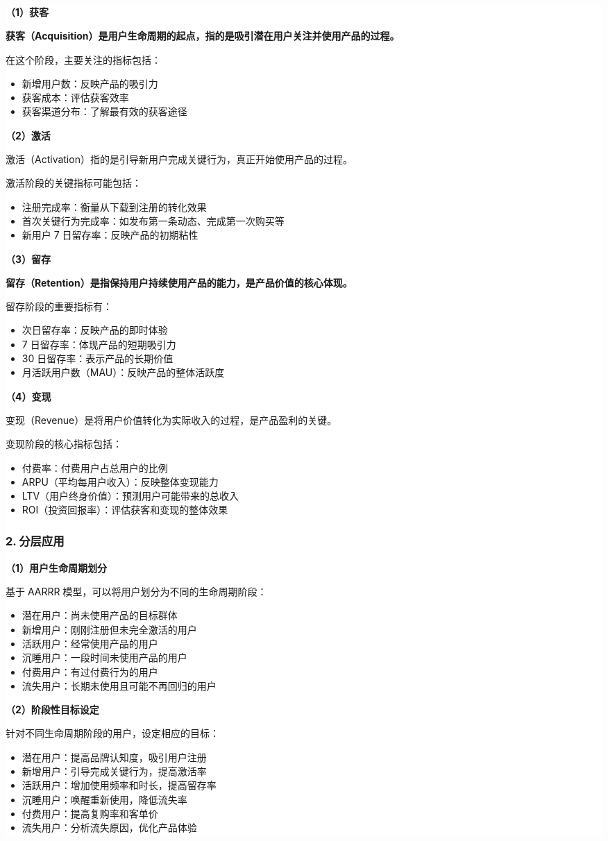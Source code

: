 **（1）获客**

**获客（Acquisition）是用户生命周期的起点，指的是吸引潜在用户关注并使用产品的过程。**

在这个阶段，主要关注的指标包括：

*   新增用户数：反映产品的吸引力
*   获客成本：评估获客效率
*   获客渠道分布：了解最有效的获客途径

**（2）激活**

激活（Activation）指的是引导新用户完成关键行为，真正开始使用产品的过程。

激活阶段的关键指标可能包括：

*   注册完成率：衡量从下载到注册的转化效果
*   首次关键行为完成率：如发布第一条动态、完成第一次购买等
*   新用户 7 日留存率：反映产品的初期粘性

**（3）留存**

**留存（Retention）是指保持用户持续使用产品的能力，是产品价值的核心体现。**

留存阶段的重要指标有：

*   次日留存率：反映产品的即时体验
*   7 日留存率：体现产品的短期吸引力
*   30 日留存率：表示产品的长期价值
*   月活跃用户数（MAU）：反映产品的整体活跃度

**（4）变现**

变现（Revenue）是将用户价值转化为实际收入的过程，是产品盈利的关键。

变现阶段的核心指标包括：

*   付费率：付费用户占总用户的比例
*   ARPU（平均每用户收入）：反映整体变现能力
*   LTV（用户终身价值）：预测用户可能带来的总收入
*   ROI（投资回报率）：评估获客和变现的整体效果

### 2\. 分层应用

**（1）用户生命周期划分**

基于 AARRR 模型，可以将用户划分为不同的生命周期阶段：

*   潜在用户：尚未使用产品的目标群体
*   新增用户：刚刚注册但未完全激活的用户
*   活跃用户：经常使用产品的用户
*   沉睡用户：一段时间未使用产品的用户
*   付费用户：有过付费行为的用户
*   流失用户：长期未使用且可能不再回归的用户

**（2）阶段性目标设定**

针对不同生命周期阶段的用户，设定相应的目标：

*   潜在用户：提高品牌认知度，吸引用户注册
*   新增用户：引导完成关键行为，提高激活率
*   活跃用户：增加使用频率和时长，提高留存率
*   沉睡用户：唤醒重新使用，降低流失率
*   付费用户：提高复购率和客单价
*   流失用户：分析流失原因，优化产品体验
